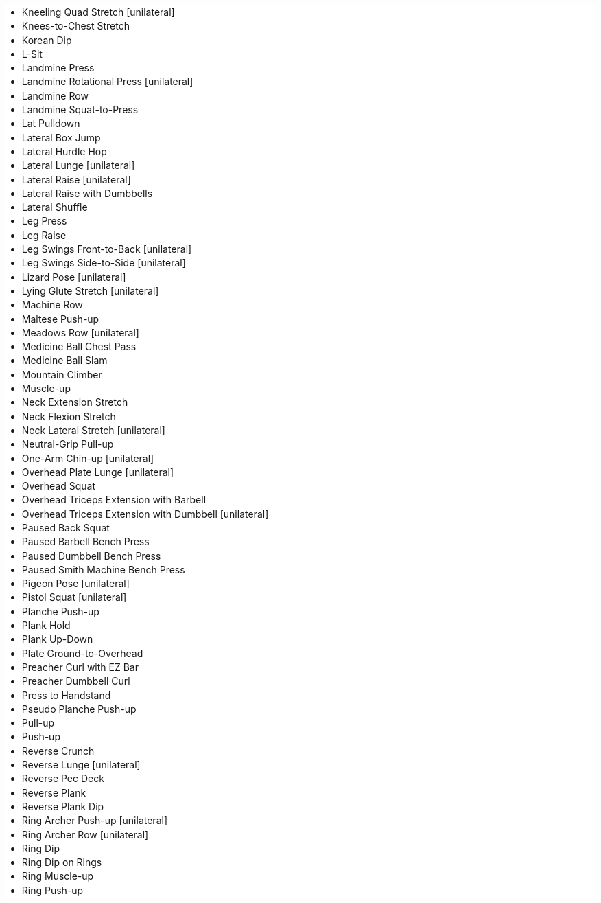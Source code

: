 - Kneeling Quad Stretch [unilateral]
- Knees-to-Chest Stretch
- Korean Dip
- L-Sit
- Landmine Press
- Landmine Rotational Press [unilateral]
- Landmine Row
- Landmine Squat-to-Press
- Lat Pulldown
- Lateral Box Jump
- Lateral Hurdle Hop
- Lateral Lunge [unilateral]
- Lateral Raise [unilateral]
- Lateral Raise with Dumbbells
- Lateral Shuffle
- Leg Press
- Leg Raise
- Leg Swings Front-to-Back [unilateral]
- Leg Swings Side-to-Side [unilateral]
- Lizard Pose [unilateral]
- Lying Glute Stretch [unilateral]
- Machine Row
- Maltese Push-up
- Meadows Row [unilateral]
- Medicine Ball Chest Pass
- Medicine Ball Slam
- Mountain Climber
- Muscle-up
- Neck Extension Stretch
- Neck Flexion Stretch
- Neck Lateral Stretch [unilateral]
- Neutral-Grip Pull-up
- One-Arm Chin-up [unilateral]
- Overhead Plate Lunge [unilateral]
- Overhead Squat
- Overhead Triceps Extension with Barbell
- Overhead Triceps Extension with Dumbbell [unilateral]
- Paused Back Squat
- Paused Barbell Bench Press
- Paused Dumbbell Bench Press
- Paused Smith Machine Bench Press
- Pigeon Pose [unilateral]
- Pistol Squat [unilateral]
- Planche Push-up
- Plank Hold
- Plank Up-Down
- Plate Ground-to-Overhead
- Preacher Curl with EZ Bar
- Preacher Dumbbell Curl
- Press to Handstand
- Pseudo Planche Push-up
- Pull-up
- Push-up
- Reverse Crunch
- Reverse Lunge [unilateral]
- Reverse Pec Deck
- Reverse Plank
- Reverse Plank Dip
- Ring Archer Push-up [unilateral]
- Ring Archer Row [unilateral]
- Ring Dip
- Ring Dip on Rings
- Ring Muscle-up
- Ring Push-up